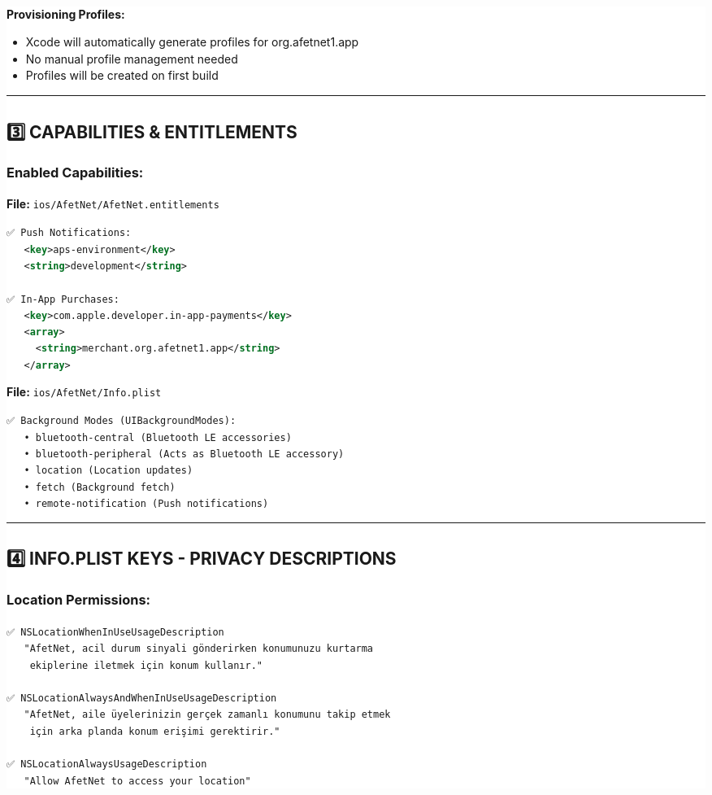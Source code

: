 **Provisioning Profiles:**
- Xcode will automatically generate profiles for org.afetnet1.app
- No manual profile management needed
- Profiles will be created on first build

---

## 3️⃣ CAPABILITIES & ENTITLEMENTS

### Enabled Capabilities:

**File:** `ios/AfetNet/AfetNet.entitlements`

```xml
✅ Push Notifications:
   <key>aps-environment</key>
   <string>development</string>

✅ In-App Purchases:
   <key>com.apple.developer.in-app-payments</key>
   <array>
     <string>merchant.org.afetnet1.app</string>
   </array>
```

**File:** `ios/AfetNet/Info.plist`

```xml
✅ Background Modes (UIBackgroundModes):
   • bluetooth-central (Bluetooth LE accessories)
   • bluetooth-peripheral (Acts as Bluetooth LE accessory)
   • location (Location updates)
   • fetch (Background fetch)
   • remote-notification (Push notifications)
```

---

## 4️⃣ INFO.PLIST KEYS - PRIVACY DESCRIPTIONS

### Location Permissions:
```xml
✅ NSLocationWhenInUseUsageDescription
   "AfetNet, acil durum sinyali gönderirken konumunuzu kurtarma 
    ekiplerine iletmek için konum kullanır."

✅ NSLocationAlwaysAndWhenInUseUsageDescription
   "AfetNet, aile üyelerinizin gerçek zamanlı konumunu takip etmek 
    için arka planda konum erişimi gerektirir."

✅ NSLocationAlwaysUsageDescription
   "Allow AfetNet to access your location"
```
